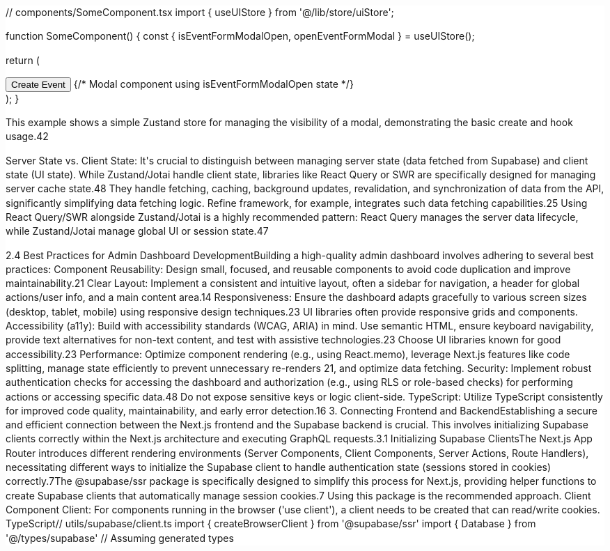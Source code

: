 // components/SomeComponent.tsx
import { useUIStore } from '@/lib/store/uiStore';

function SomeComponent() {
  const { isEventFormModalOpen, openEventFormModal } = useUIStore();

  return (
    <div>
      <button onClick={openEventFormModal}>Create Event</button>
      {/* Modal component using isEventFormModalOpen state */}
    </div>
  );
}

This example shows a simple Zustand store for managing the visibility of a modal, demonstrating the basic create and hook usage.42


Server State vs. Client State: It's crucial to distinguish between managing server state (data fetched from Supabase) and client state (UI state). While Zustand/Jotai handle client state, libraries like React Query or SWR are specifically designed for managing server cache state.48 They handle fetching, caching, background updates, revalidation, and synchronization of data from the API, significantly simplifying data fetching logic. Refine framework, for example, integrates such data fetching capabilities.25 Using React Query/SWR alongside Zustand/Jotai is a highly recommended pattern: React Query manages the server data lifecycle, while Zustand/Jotai manage global UI or session state.47

2.4 Best Practices for Admin Dashboard DevelopmentBuilding a high-quality admin dashboard involves adhering to several best practices:
Component Reusability: Design small, focused, and reusable components to avoid code duplication and improve maintainability.21
Clear Layout: Implement a consistent and intuitive layout, often a sidebar for navigation, a header for global actions/user info, and a main content area.14
Responsiveness: Ensure the dashboard adapts gracefully to various screen sizes (desktop, tablet, mobile) using responsive design techniques.23 UI libraries often provide responsive grids and components.
Accessibility (a11y): Build with accessibility standards (WCAG, ARIA) in mind. Use semantic HTML, ensure keyboard navigability, provide text alternatives for non-text content, and test with assistive technologies.23 Choose UI libraries known for good accessibility.23
Performance: Optimize component rendering (e.g., using React.memo), leverage Next.js features like code splitting, manage state efficiently to prevent unnecessary re-renders 21, and optimize data fetching.
Security: Implement robust authentication checks for accessing the dashboard and authorization (e.g., using RLS or role-based checks) for performing actions or accessing specific data.48 Do not expose sensitive keys or logic client-side.
TypeScript: Utilize TypeScript consistently for improved code quality, maintainability, and early error detection.16
3. Connecting Frontend and BackendEstablishing a secure and efficient connection between the Next.js frontend and the Supabase backend is crucial. This involves initializing Supabase clients correctly within the Next.js architecture and executing GraphQL requests.3.1 Initializing Supabase ClientsThe Next.js App Router introduces different rendering environments (Server Components, Client Components, Server Actions, Route Handlers), necessitating different ways to initialize the Supabase client to handle authentication state (sessions stored in cookies) correctly.7The @supabase/ssr package is specifically designed to simplify this process for Next.js, providing helper functions to create Supabase clients that automatically manage session cookies.7 Using this package is the recommended approach.
Client Component Client: For components running in the browser ('use client'), a client needs to be created that can read/write cookies.
TypeScript// utils/supabase/client.ts
import { createBrowserClient } from '@supabase/ssr'
import { Database } from '@/types/supabase' // Assuming generated types

